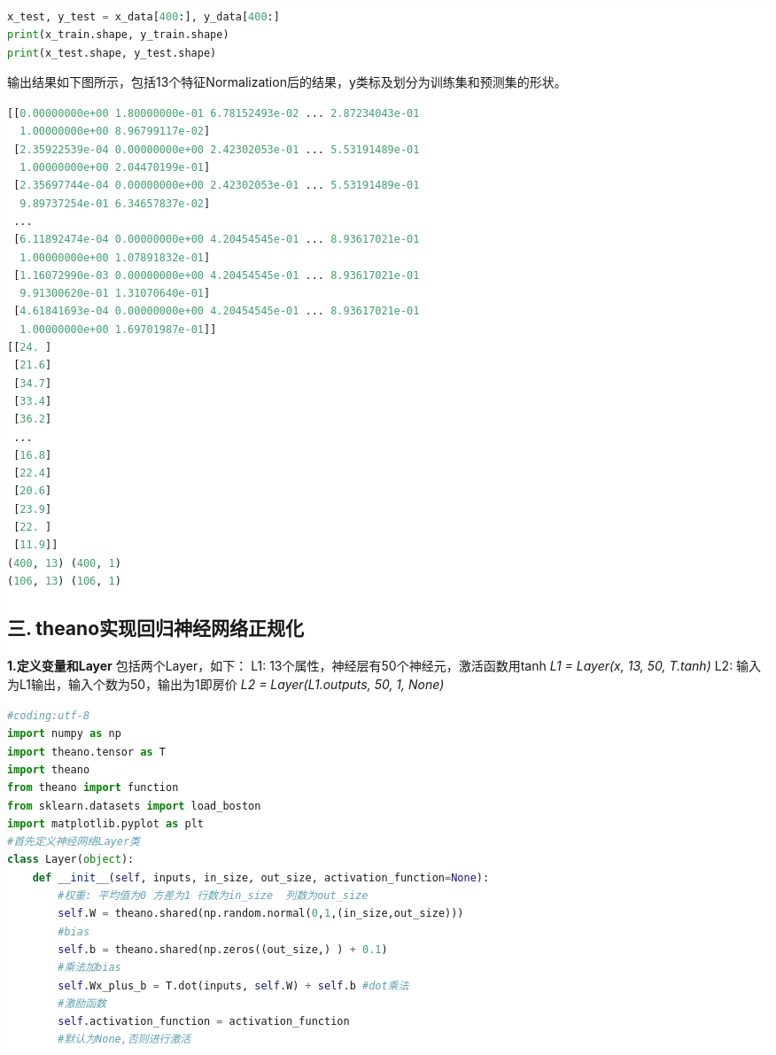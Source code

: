 ```python
x_test, y_test = x_data[400:], y_data[400:]
print(x_train.shape, y_train.shape)
print(x_test.shape, y_test.shape)
```
输出结果如下图所示，包括13个特征Normalization后的结果，y类标及划分为训练集和预测集的形状。
```python
[[0.00000000e+00 1.80000000e-01 6.78152493e-02 ... 2.87234043e-01
  1.00000000e+00 8.96799117e-02]
 [2.35922539e-04 0.00000000e+00 2.42302053e-01 ... 5.53191489e-01
  1.00000000e+00 2.04470199e-01]
 [2.35697744e-04 0.00000000e+00 2.42302053e-01 ... 5.53191489e-01
  9.89737254e-01 6.34657837e-02]
 ...
 [6.11892474e-04 0.00000000e+00 4.20454545e-01 ... 8.93617021e-01
  1.00000000e+00 1.07891832e-01]
 [1.16072990e-03 0.00000000e+00 4.20454545e-01 ... 8.93617021e-01
  9.91300620e-01 1.31070640e-01]
 [4.61841693e-04 0.00000000e+00 4.20454545e-01 ... 8.93617021e-01
  1.00000000e+00 1.69701987e-01]]
[[24. ]
 [21.6]
 [34.7]
 [33.4]
 [36.2]
 ...
 [16.8]
 [22.4]
 [20.6]
 [23.9]
 [22. ]
 [11.9]]
(400, 13) (400, 1)
(106, 13) (106, 1)
```


## 三. theano实现回归神经网络正规化
**1.定义变量和Layer**
包括两个Layer，如下：
L1: 13个属性，神经层有50个神经元，激活函数用tanh
*L1 = Layer(x, 13, 50, T.tanh)*
L2: 输入为L1输出，输入个数为50，输出为1即房价
*L2 = Layer(L1.outputs, 50, 1, None)*

```python
#coding:utf-8
import numpy as np
import theano.tensor as T
import theano
from theano import function
from sklearn.datasets import load_boston
import matplotlib.pyplot as plt
#首先定义神经网络Layer类
class Layer(object):
    def __init__(self, inputs, in_size, out_size, activation_function=None):
        #权重: 平均值为0 方差为1 行数为in_size  列数为out_size
        self.W = theano.shared(np.random.normal(0,1,(in_size,out_size)))
        #bias
        self.b = theano.shared(np.zeros((out_size,) ) + 0.1)
        #乘法加bias
        self.Wx_plus_b = T.dot(inputs, self.W) + self.b #dot乘法
        #激励函数
        self.activation_function = activation_function
        #默认为None,否则进行激活
```